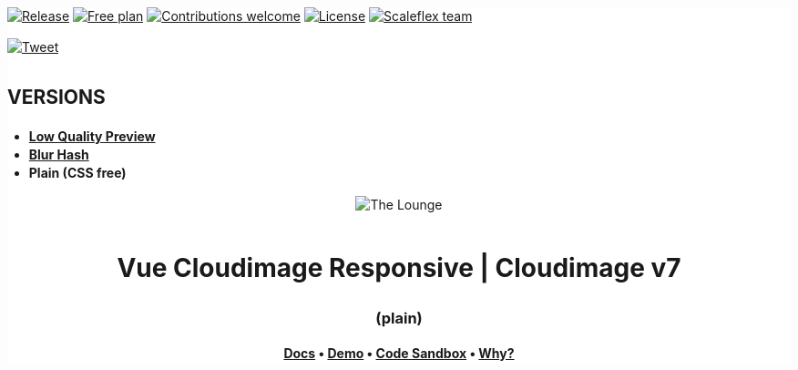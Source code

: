[![Release](https://img.shields.io/badge/release-v1.0.2-blue.svg)](https://github.com/scaleflex/vue-cloudimage-responsive/releases)
[![Free plan](https://img.shields.io/badge/price-includes%20free%20plan-green.svg)](https://www.cloudimage.io/en/home#b38181a6-b9c8-4015-9742-7b1a1ad382d5)
[![Contributions welcome](https://img.shields.io/badge/contributions-welcome-orange.svg)](#contributing)
[![License](https://img.shields.io/badge/license-MIT-blue.svg)](https://opensource.org/licenses/MIT)
[![Scaleflex team](https://img.shields.io/badge/%3C%2F%3E%20with%20%E2%99%A5%20by-the%20Scaleflex%20team-6986fa.svg)](https://www.scaleflex.it/en/home)

[![Tweet](https://img.shields.io/twitter/url/http/shields.io.svg?style=social)](https://twitter.com/intent/tweet?text=Responsive%20images,%20now%20easier%20than%20ever&url=https://scaleflex.github.io/vue-cloudimage-responsive-plain/&via=cloudimage&hashtags=vue,images,cloudimage,responsive_images,lazy_loading,web_acceleration,image_optimization,image_CDN,image_CDNwebp,jpeg_xr,jpg_optimization,image_resizing_and_CDN,cropresize)

## VERSIONS

- [**Low Quality Preview**](https://github.com/scaleflex/vue-cloudimage-responsive)
- [**Blur Hash**](https://github.com/scaleflex/vue-cloudimage-responsive-blur-hash)
- **Plain (CSS free)**

<p align="center">
	<img
		height="175"
		alt="The Lounge"
		src="https://demo.cloudimg.io/height/350/n/https://scaleflex.airstore.io/filerobot/filerobot-cloudimage.png?sanitize=true">
</p>

<h1 align="center">
   Vue Cloudimage Responsive | Cloudimage v7
</h1>

<h3 align="center">
(plain)
</h3>

<p align="center">
	<strong>
		<a href="#table-of-contents">Docs</a>
		•
		<a href="https://scaleflex.github.io/vue-cloudimage-responsive-plain/" target="_blank">Demo</a>
		•
		<a href="https://codesandbox.io/s/vue-cloudimage-resposnove-plain-example-2z2l7?file=/src/App.vue" target="_blank">Code Sandbox</a>
		•
		<a href="https://medium.com/@dmitry_82269/responsive-images-in-2019-now-easier-than-ever-b76e5a43c074" target="_blank">Why?</a>
	</strong>
</p>
